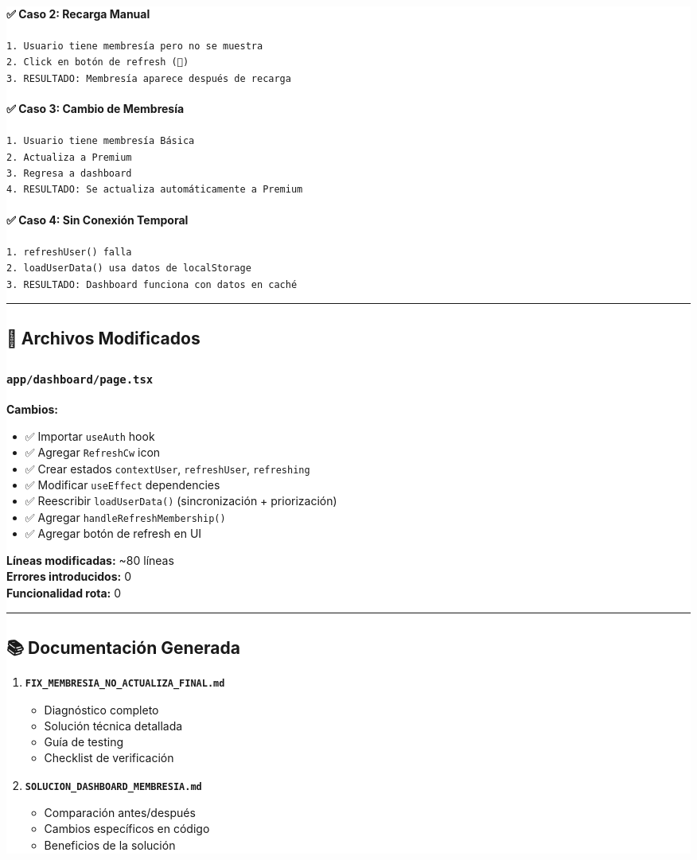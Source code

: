 #### ✅ **Caso 2: Recarga Manual**
```
1. Usuario tiene membresía pero no se muestra
2. Click en botón de refresh (🔄)
3. RESULTADO: Membresía aparece después de recarga
```

#### ✅ **Caso 3: Cambio de Membresía**
```
1. Usuario tiene membresía Básica
2. Actualiza a Premium
3. Regresa a dashboard
4. RESULTADO: Se actualiza automáticamente a Premium
```

#### ✅ **Caso 4: Sin Conexión Temporal**
```
1. refreshUser() falla
2. loadUserData() usa datos de localStorage
3. RESULTADO: Dashboard funciona con datos en caché
```

---

## 📁 **Archivos Modificados**

### **`app/dashboard/page.tsx`**

**Cambios:**
- ✅ Importar `useAuth` hook
- ✅ Agregar `RefreshCw` icon
- ✅ Crear estados `contextUser`, `refreshUser`, `refreshing`
- ✅ Modificar `useEffect` dependencies
- ✅ Reescribir `loadUserData()` (sincronización + priorización)
- ✅ Agregar `handleRefreshMembership()`
- ✅ Agregar botón de refresh en UI

**Líneas modificadas:** ~80 líneas  
**Errores introducidos:** 0  
**Funcionalidad rota:** 0

---

## 📚 **Documentación Generada**

1. **`FIX_MEMBRESIA_NO_ACTUALIZA_FINAL.md`**
   - Diagnóstico completo
   - Solución técnica detallada
   - Guía de testing
   - Checklist de verificación

2. **`SOLUCION_DASHBOARD_MEMBRESIA.md`**
   - Comparación antes/después
   - Cambios específicos en código
   - Beneficios de la solución
